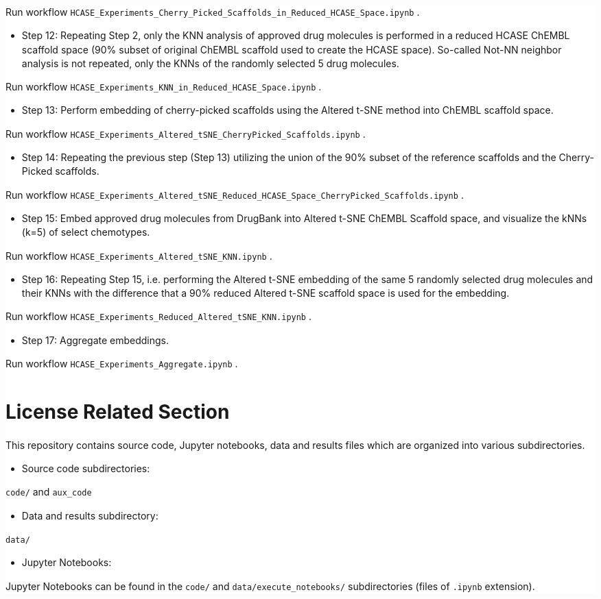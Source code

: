 Run workflow `HCASE_Experiments_Cherry_Picked_Scaffolds_in_Reduced_HCASE_Space.ipynb` .



* Step 12: Repeating Step 2, only the KNN analysis of approved drug molecules is performed in a reduced HCASE ChEMBL scaffold space (90% subset of original ChEMBL scaffold used to create the HCASE space). So-called Not-NN neighbor analysis is not repeated, only the KNNs of the randomly selected 5 drug molecules.

Run workflow `HCASE_Experiments_KNN_in_Reduced_HCASE_Space.ipynb` .


* Step 13: Perform embedding of cherry-picked scaffolds using the Altered t-SNE method into ChEMBL scaffold space. 


Run workflow `HCASE_Experiments_Altered_tSNE_CherryPicked_Scaffolds.ipynb` .


* Step 14: Repeating the previous step (Step 13) utilizing the union of the 90% subset of the reference scaffolds and the Cherry-Picked scaffolds.

Run workflow `HCASE_Experiments_Altered_tSNE_Reduced_HCASE_Space_CherryPicked_Scaffolds.ipynb` .



* Step 15: Embed approved drug molecules from DrugBank into Altered t-SNE ChEMBL Scaffold space, and visualize the kNNs (k=5) of select chemotypes. 

Run workflow `HCASE_Experiments_Altered_tSNE_KNN.ipynb` .


* Step 16: Repeating Step 15, i.e. performing the Altered t-SNE embedding of the same 5 randomly selected drug molecules and their KNNs with the difference that a 90% reduced Altered t-SNE scaffold space is used for the embedding.

Run workflow `HCASE_Experiments_Reduced_Altered_tSNE_KNN.ipynb` .

* Step 17: Aggregate embeddings.

Run workflow `HCASE_Experiments_Aggregate.ipynb` .




# License Related Section



This repository contains source code, Jupyter notebooks, data and results files which are organized into various subdirectories.

* Source code subdirectories:

`code/` and `aux_code`

* Data and results subdirectory:

`data/`

* Jupyter Notebooks:

 Jupyter Notebooks can be found in the `code/` and `data/execute_notebooks/` subdirectories (files of `.ipynb` extension).
